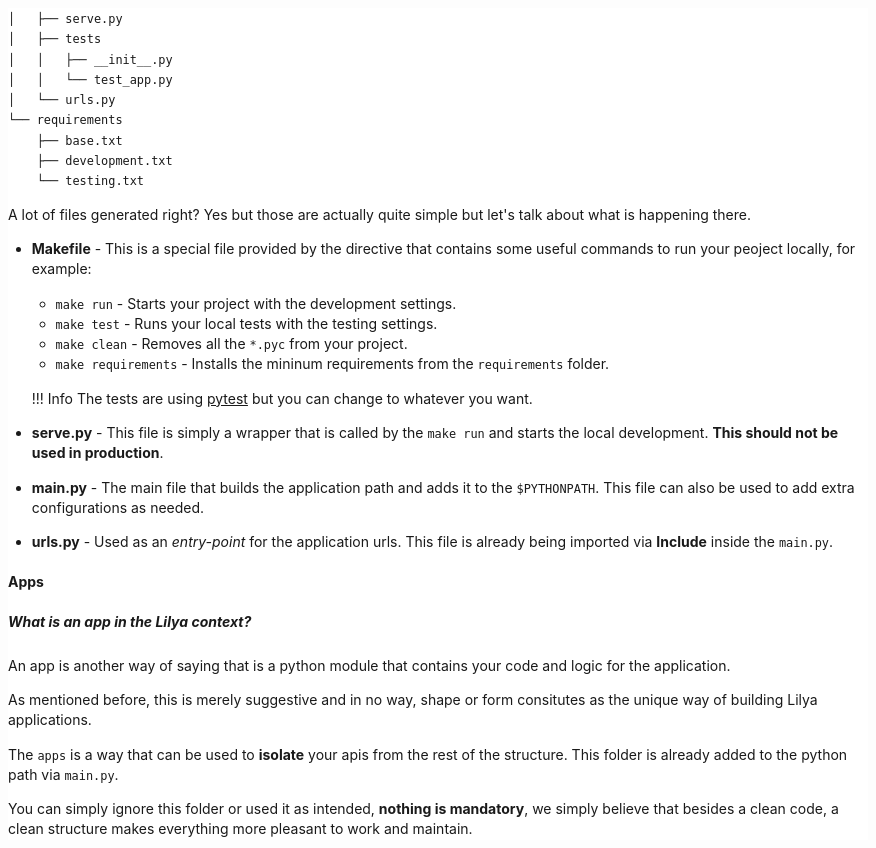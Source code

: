 ```shell
│   ├── serve.py
│   ├── tests
│   │   ├── __init__.py
│   │   └── test_app.py
│   └── urls.py
└── requirements
    ├── base.txt
    ├── development.txt
    └── testing.txt

```

A lot of files generated right? Yes but those are actually quite simple but let's talk about what is happening there.

* **Makefile** - This is a special file provided by the directive that contains some useful commands to run your
peoject locally, for example:
    * `make run` - Starts your project with the development settings.
    * `make test` - Runs your local tests with the testing settings.
    * `make clean` - Removes all the `*.pyc` from your project.
    * `make requirements` - Installs the mininum requirements from the `requirements` folder.

    !!! Info
        The tests are using [pytest](https://docs.pytest.org/) but you can change to whatever you want.

* **serve.py** - This file is simply a wrapper that is called by the `make run` and starts the local
development. **This should not be used in production**.
* **main.py** - The main file that builds the application path and adds it to the `$PYTHONPATH`. This file can also be
used to add extra configurations as needed.
* **urls.py** - Used as an *entry-point* for the application urls. This file is already being imported via
**Include** inside the `main.py`.

#### Apps

##### What is an app in the Lilya context?

An app is another way of saying that is a python module that contains your code and logic for the application.

As mentioned before, this is merely suggestive and in no way, shape or form consitutes as the unique way of
building Lilya applications.

The `apps` is a way that can be used to **isolate** your apis from the rest of the structure. This folder is already
added to the python path via `main.py`.

You can simply ignore this folder or used it as intended, **nothing is mandatory**, we simply believe that besides a
clean code, a clean structure makes everything more pleasant to work and maintain.

